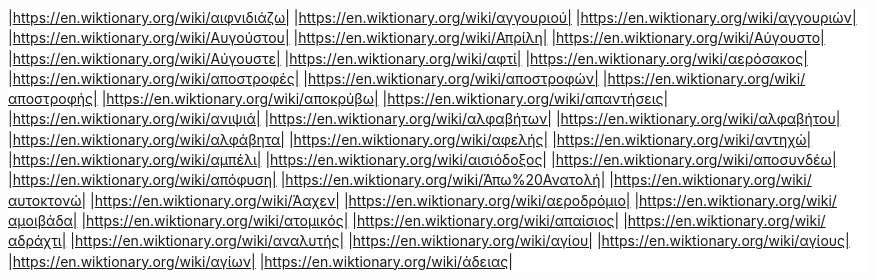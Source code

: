 |https://en.wiktionary.org/wiki/αιφνιδιάζω|
|https://en.wiktionary.org/wiki/αγγουριού|
|https://en.wiktionary.org/wiki/αγγουριών|
|https://en.wiktionary.org/wiki/Αυγούστου|
|https://en.wiktionary.org/wiki/Απρίλη|
|https://en.wiktionary.org/wiki/Αύγουστο|
|https://en.wiktionary.org/wiki/Αύγουστε|
|https://en.wiktionary.org/wiki/αφτί|
|https://en.wiktionary.org/wiki/αερόσακος|
|https://en.wiktionary.org/wiki/αποστροφές|
|https://en.wiktionary.org/wiki/αποστροφών|
|https://en.wiktionary.org/wiki/αποστροφής|
|https://en.wiktionary.org/wiki/αποκρύβω|
|https://en.wiktionary.org/wiki/απαντήσεις|
|https://en.wiktionary.org/wiki/ανιψιά|
|https://en.wiktionary.org/wiki/αλφαβήτων|
|https://en.wiktionary.org/wiki/αλφαβήτου|
|https://en.wiktionary.org/wiki/αλφάβητα|
|https://en.wiktionary.org/wiki/αφελής|
|https://en.wiktionary.org/wiki/αντηχώ|
|https://en.wiktionary.org/wiki/αμπέλι|
|https://en.wiktionary.org/wiki/αισιόδοξος|
|https://en.wiktionary.org/wiki/αποσυνδέω|
|https://en.wiktionary.org/wiki/απόφυση|
|https://en.wiktionary.org/wiki/Άπω%20Ανατολή|
|https://en.wiktionary.org/wiki/αυτοκτονώ|
|https://en.wiktionary.org/wiki/Άαχεν|
|https://en.wiktionary.org/wiki/αεροδρόμιο|
|https://en.wiktionary.org/wiki/αμοιβάδα|
|https://en.wiktionary.org/wiki/ατομικός|
|https://en.wiktionary.org/wiki/απαίσιος|
|https://en.wiktionary.org/wiki/αδράχτι|
|https://en.wiktionary.org/wiki/αναλυτής|
|https://en.wiktionary.org/wiki/αγίου|
|https://en.wiktionary.org/wiki/αγίους|
|https://en.wiktionary.org/wiki/αγίων|
|https://en.wiktionary.org/wiki/άδειας|